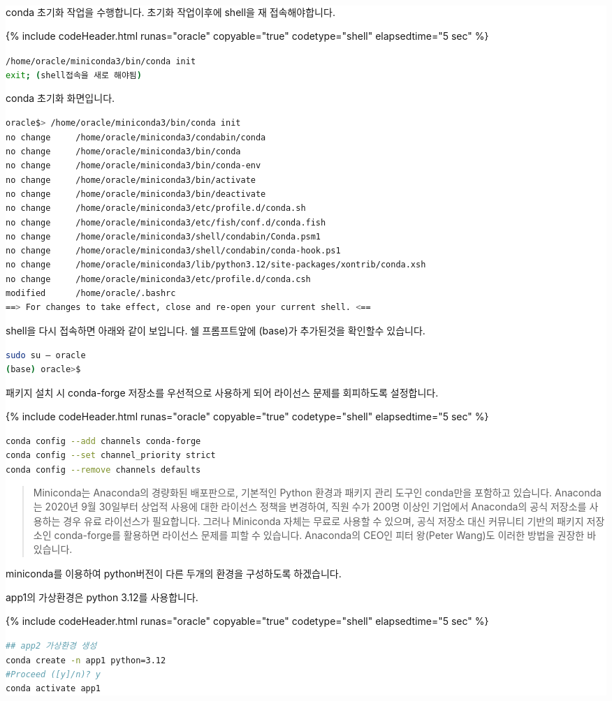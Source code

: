 conda 초기화 작업을 수행합니다. 초기화 작업이후에 shell을 재 접속해야합니다.

{% include codeHeader.html runas="oracle" copyable="true" codetype="shell" elapsedtime="5 sec" %}
```bash
/home/oracle/miniconda3/bin/conda init
exit; (shell접속을 새로 해야됨)
```

conda 초기화 화면입니다. 

```bash
oracle$> /home/oracle/miniconda3/bin/conda init
no change     /home/oracle/miniconda3/condabin/conda
no change     /home/oracle/miniconda3/bin/conda
no change     /home/oracle/miniconda3/bin/conda-env
no change     /home/oracle/miniconda3/bin/activate
no change     /home/oracle/miniconda3/bin/deactivate
no change     /home/oracle/miniconda3/etc/profile.d/conda.sh
no change     /home/oracle/miniconda3/etc/fish/conf.d/conda.fish
no change     /home/oracle/miniconda3/shell/condabin/Conda.psm1
no change     /home/oracle/miniconda3/shell/condabin/conda-hook.ps1
no change     /home/oracle/miniconda3/lib/python3.12/site-packages/xontrib/conda.xsh
no change     /home/oracle/miniconda3/etc/profile.d/conda.csh
modified      /home/oracle/.bashrc
==> For changes to take effect, close and re-open your current shell. <==
```

shell을 다시 접속하면 아래와 같이 보입니다. 쉘 프롬프트앞에 (base)가 추가된것을 확인할수 있습니다. 

```bash
sudo su – oracle
(base) oracle>$
```

패키지 설치 시 conda-forge 저장소를 우선적으로 사용하게 되어 라이선스 문제를 회피하도록 설정합니다.

{% include codeHeader.html runas="oracle" copyable="true" codetype="shell" elapsedtime="5 sec" %}
```bash
conda config --add channels conda-forge
conda config --set channel_priority strict
conda config --remove channels defaults
``` 

> Miniconda는 Anaconda의 경량화된 배포판으로, 기본적인 Python 환경과 패키지 관리 도구인 conda만을 포함하고 있습니다. Anaconda는 2020년 9월 30일부터 상업적 사용에 대한 라이선스 정책을 변경하여, 직원 수가 200명 이상인 기업에서  Anaconda의 공식 저장소를 사용하는 경우 유료 라이선스가 필요합니다. 그러나 Miniconda 자체는 무료로 사용할 수 있으며, 공식 저장소 대신 커뮤니티 기반의 패키지 저장소인 conda-forge를 활용하면 라이선스 문제를 피할 수 있습니다. Anaconda의 CEO인 피터 왕(Peter Wang)도 이러한 방법을 권장한 바 있습니다. 


miniconda를 이용하여 python버전이 다른 두개의 환경을 구성하도록 하겠습니다. 

app1의 가상환경은 python 3.12를 사용합니다. 

{% include codeHeader.html runas="oracle" copyable="true" codetype="shell" elapsedtime="5 sec" %}
```bash
## app2 가상환경 생성
conda create -n app1 python=3.12
#Proceed ([y]/n)? y
conda activate app1
```
